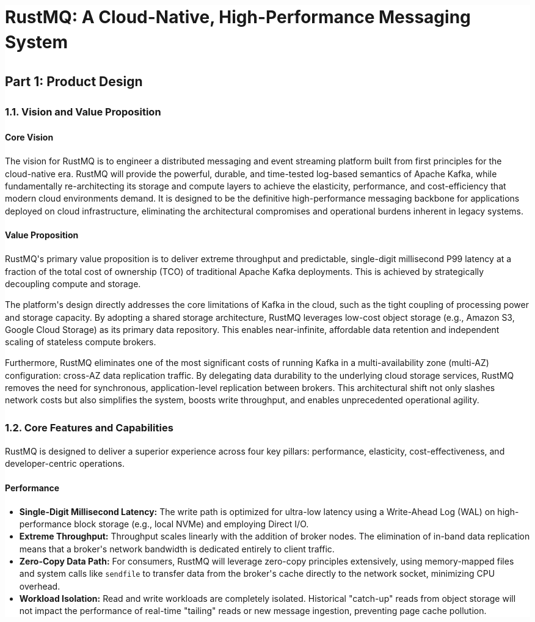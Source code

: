 # RustMQ: A Cloud-Native, High-Performance Messaging System

## Part 1: Product Design

### 1.1. Vision and Value Proposition

#### Core Vision

The vision for RustMQ is to engineer a distributed messaging and event streaming platform built from first principles for the cloud-native era. RustMQ will provide the powerful, durable, and time-tested log-based semantics of Apache Kafka, while fundamentally re-architecting its storage and compute layers to achieve the elasticity, performance, and cost-efficiency that modern cloud environments demand. It is designed to be the definitive high-performance messaging backbone for applications deployed on cloud infrastructure, eliminating the architectural compromises and operational burdens inherent in legacy systems.

#### Value Proposition

RustMQ's primary value proposition is to deliver extreme throughput and predictable, single-digit millisecond P99 latency at a fraction of the total cost of ownership (TCO) of traditional Apache Kafka deployments. This is achieved by strategically decoupling compute and storage.

The platform's design directly addresses the core limitations of Kafka in the cloud, such as the tight coupling of processing power and storage capacity. By adopting a shared storage architecture, RustMQ leverages low-cost object storage (e.g., Amazon S3, Google Cloud Storage) as its primary data repository. This enables near-infinite, affordable data retention and independent scaling of stateless compute brokers.

Furthermore, RustMQ eliminates one of the most significant costs of running Kafka in a multi-availability zone (multi-AZ) configuration: cross-AZ data replication traffic. By delegating data durability to the underlying cloud storage services, RustMQ removes the need for synchronous, application-level replication between brokers. This architectural shift not only slashes network costs but also simplifies the system, boosts write throughput, and enables unprecedented operational agility.

### 1.2. Core Features and Capabilities

RustMQ is designed to deliver a superior experience across four key pillars: performance, elasticity, cost-effectiveness, and developer-centric operations.

#### Performance

*   **Single-Digit Millisecond Latency:** The write path is optimized for ultra-low latency using a Write-Ahead Log (WAL) on high-performance block storage (e.g., local NVMe) and employing Direct I/O.
*   **Extreme Throughput:** Throughput scales linearly with the addition of broker nodes. The elimination of in-band data replication means that a broker's network bandwidth is dedicated entirely to client traffic.
*   **Zero-Copy Data Path:** For consumers, RustMQ will leverage zero-copy principles extensively, using memory-mapped files and system calls like `sendfile` to transfer data from the broker's cache directly to the network socket, minimizing CPU overhead.
*   **Workload Isolation:** Read and write workloads are completely isolated. Historical "catch-up" reads from object storage will not impact the performance of real-time "tailing" reads or new message ingestion, preventing page cache pollution.
